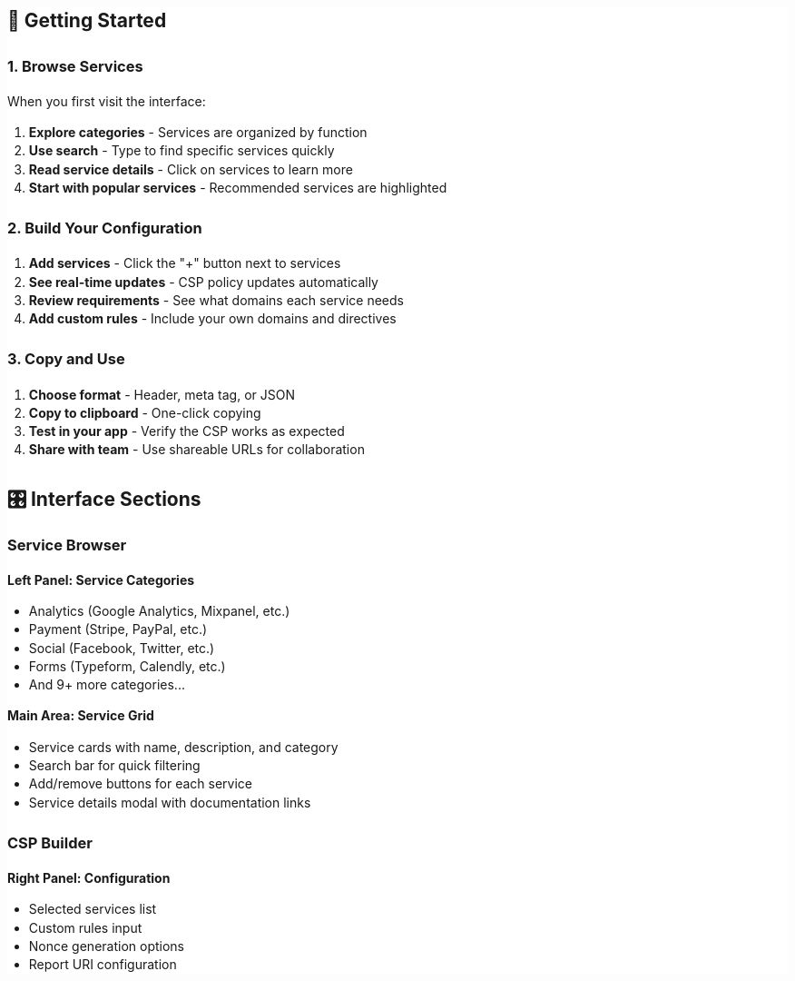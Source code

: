 ## 🚀 Getting Started

### 1. **Browse Services**

When you first visit the interface:

1. **Explore categories** - Services are organized by function
2. **Use search** - Type to find specific services quickly
3. **Read service details** - Click on services to learn more
4. **Start with popular services** - Recommended services are highlighted

### 2. **Build Your Configuration**

1. **Add services** - Click the "+" button next to services
2. **See real-time updates** - CSP policy updates automatically
3. **Review requirements** - See what domains each service needs
4. **Add custom rules** - Include your own domains and directives

### 3. **Copy and Use**

1. **Choose format** - Header, meta tag, or JSON
2. **Copy to clipboard** - One-click copying
3. **Test in your app** - Verify the CSP works as expected
4. **Share with team** - Use shareable URLs for collaboration

## 🎛️ Interface Sections

### **Service Browser**

**Left Panel: Service Categories**

- Analytics (Google Analytics, Mixpanel, etc.)
- Payment (Stripe, PayPal, etc.)
- Social (Facebook, Twitter, etc.)
- Forms (Typeform, Calendly, etc.)
- And 9+ more categories...

**Main Area: Service Grid**

- Service cards with name, description, and category
- Search bar for quick filtering
- Add/remove buttons for each service
- Service details modal with documentation links

### **CSP Builder**

**Right Panel: Configuration**

- Selected services list
- Custom rules input
- Nonce generation options
- Report URI configuration

